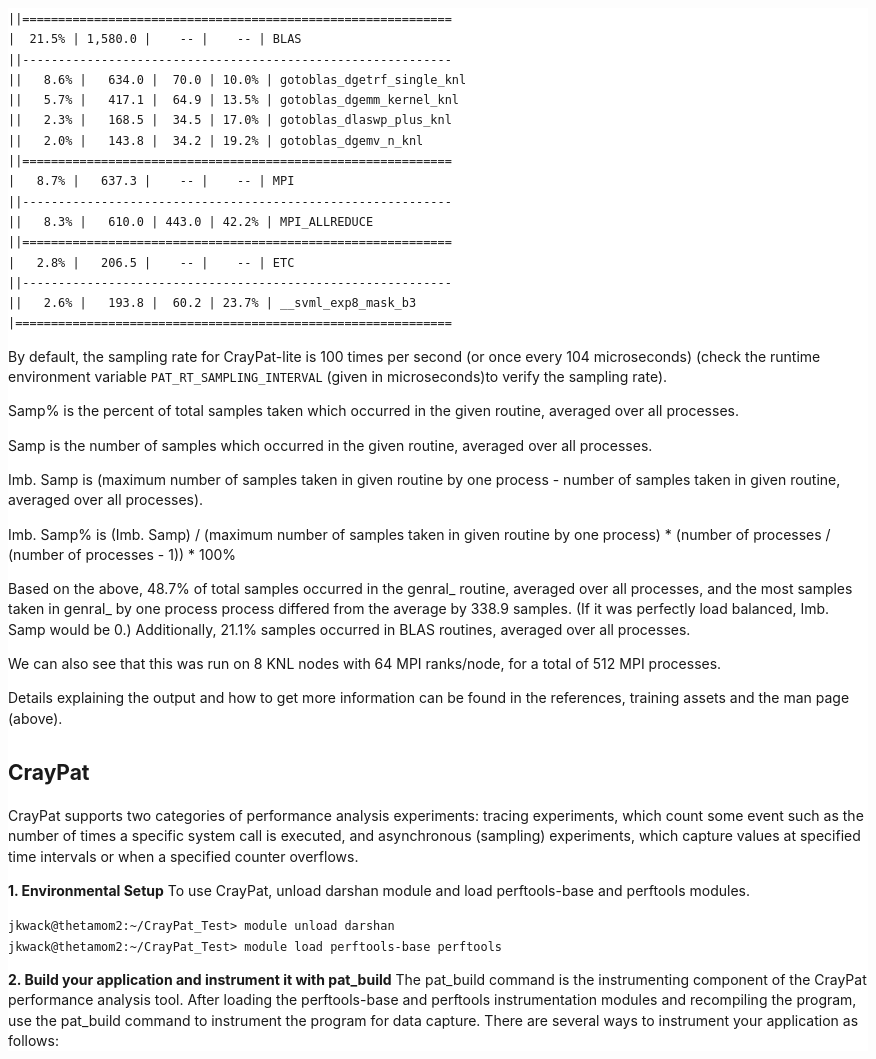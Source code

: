 ```
||============================================================
|  21.5% | 1,580.0 |    -- |    -- | BLAS
||------------------------------------------------------------
||   8.6% |   634.0 |  70.0 | 10.0% | gotoblas_dgetrf_single_knl
||   5.7% |   417.1 |  64.9 | 13.5% | gotoblas_dgemm_kernel_knl
||   2.3% |   168.5 |  34.5 | 17.0% | gotoblas_dlaswp_plus_knl
||   2.0% |   143.8 |  34.2 | 19.2% | gotoblas_dgemv_n_knl
||============================================================
|   8.7% |   637.3 |    -- |    -- | MPI
||------------------------------------------------------------
||   8.3% |   610.0 | 443.0 | 42.2% | MPI_ALLREDUCE
||============================================================
|   2.8% |   206.5 |    -- |    -- | ETC
||------------------------------------------------------------
||   2.6% |   193.8 |  60.2 | 23.7% | __svml_exp8_mask_b3
|=============================================================

```
By default, the sampling rate for CrayPat-lite is 100 times per second (or once every 104 microseconds) (check the runtime environment variable ```PAT_RT_SAMPLING_INTERVAL``` (given in microseconds)to verify the sampling rate).

Samp% is the percent of total samples taken which occurred in the given routine, averaged over all processes.

Samp is the number of samples which occurred in the given routine, averaged over all processes.

Imb. Samp is (maximum number of samples taken in given routine by one process - number of samples taken in given routine, averaged over all processes).

Imb. Samp% is (Imb. Samp) / (maximum number of samples taken in given routine by one process) * (number of processes / (number of processes - 1)) * 100%

Based on the above, 48.7% of total samples occurred in the genral_ routine, averaged over all processes, and the most samples taken in genral_ by one process process differed from the average by 338.9 samples. (If it was perfectly load balanced, Imb. Samp would be 0.) Additionally, 21.1% samples occurred in BLAS routines, averaged over all processes.

We can also see that this was run on 8 KNL nodes with 64 MPI ranks/node, for a total of 512 MPI processes.

Details explaining the output and how to get more information can be found in the references, training assets and the man page (above).

## CrayPat
CrayPat supports two categories of performance analysis experiments: tracing experiments, which count some event such as the number of times a specific system call is executed, and asynchronous (sampling) experiments, which capture values at specified time intervals or when a specified counter overflows.

**1. Environmental Setup**
To use CrayPat, unload darshan module and load perftools-base and perftools modules. 
```
jkwack@thetamom2:~/CrayPat_Test> module unload darshan
jkwack@thetamom2:~/CrayPat_Test> module load perftools-base perftools
```
**2. Build your application and instrument it with pat_build**
The pat_build command is the instrumenting component of the CrayPat performance analysis tool. After loading the perftools-base and perftools instrumentation modules and recompiling the program, use the pat_build command to instrument the program for data capture. There are several ways to instrument your application as follows:
